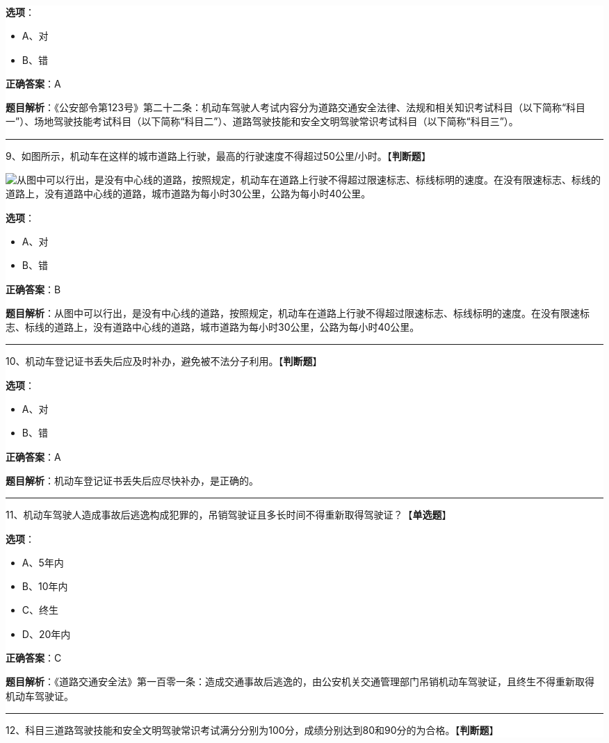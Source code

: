 **选项**：

- A、对

- B、错

**正确答案**：A

**题目解析**：《公安部令第123号》第二十二条：机动车驾驶人考试内容分为道路交通安全法律、法规和相关知识考试科目（以下简称“科目一”）、场地驾驶技能考试科目（以下简称“科目二”）、道路驾驶技能和安全文明驾驶常识考试科目（以下简称“科目三”）。

---

9、如图所示，机动车在这样的城市道路上行驶，最高的行驶速度不得超过50公里/小时。【**判断题**】

![从图中可以行出，是没有中心线的道路，按照规定，机动车在道路上行驶不得超过限速标志、标线标明的速度。在没有限速标志、标线的道路上，没有道路中心线的道路，城市道路为每小时30公里，公路为每小时40公里。](http://img.58cdn.com.cn/dist/jxedt/app/static/img/kaoshi_m/11122.png)

**选项**：

- A、对

- B、错

**正确答案**：B

**题目解析**：从图中可以行出，是没有中心线的道路，按照规定，机动车在道路上行驶不得超过限速标志、标线标明的速度。在没有限速标志、标线的道路上，没有道路中心线的道路，城市道路为每小时30公里，公路为每小时40公里。

---

10、机动车登记证书丢失后应及时补办，避免被不法分子利用。【**判断题**】

**选项**：

- A、对

- B、错

**正确答案**：A

**题目解析**：机动车登记证书丢失后应尽快补办，是正确的。

---

11、机动车驾驶人造成事故后逃逸构成犯罪的，吊销驾驶证且多长时间不得重新取得驾驶证？【**单选题**】

**选项**：

- A、5年内

- B、10年内

- C、终生

- D、20年内

**正确答案**：C

**题目解析**：《道路交通安全法》第一百零一条：造成交通事故后逃逸的，由公安机关交通管理部门吊销机动车驾驶证，且终生不得重新取得机动车驾驶证。

---

12、科目三道路驾驶技能和安全文明驾驶常识考试满分分别为100分，成绩分别达到80和90分的为合格。【**判断题**】
